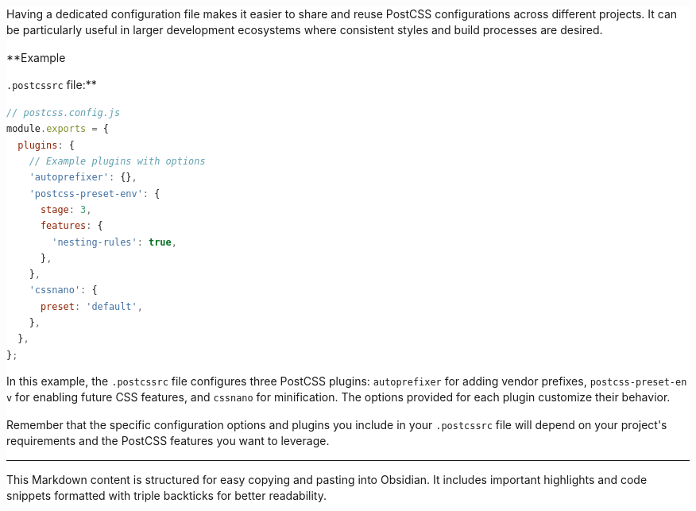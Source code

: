 Having a dedicated configuration file makes it easier to share and reuse PostCSS configurations across different projects. It can be particularly useful in larger development ecosystems where consistent styles and build processes are desired.

**Example

 `.postcssrc` file:**

```javascript
// postcss.config.js
module.exports = {
  plugins: {
    // Example plugins with options
    'autoprefixer': {},
    'postcss-preset-env': {
      stage: 3,
      features: {
        'nesting-rules': true,
      },
    },
    'cssnano': {
      preset: 'default',
    },
  },
};
```

In this example, the `.postcssrc` file configures three PostCSS plugins: `autoprefixer` for adding vendor prefixes, `postcss-preset-env` for enabling future CSS features, and `cssnano` for minification. The options provided for each plugin customize their behavior.

Remember that the specific configuration options and plugins you include in your `.postcssrc` file will depend on your project's requirements and the PostCSS features you want to leverage.

---

This Markdown content is structured for easy copying and pasting into Obsidian. It includes important highlights and code snippets formatted with triple backticks for better readability.